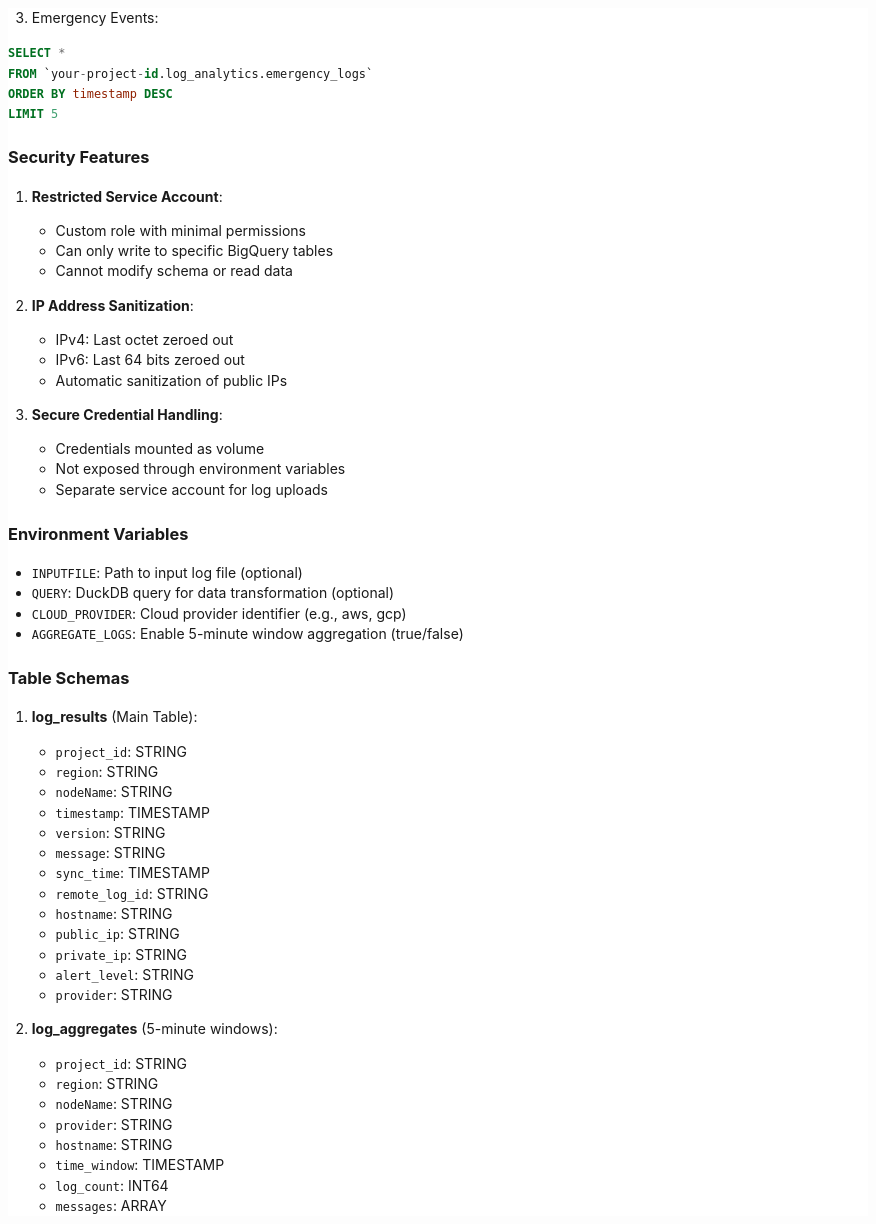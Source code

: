 3. Emergency Events:
```sql
SELECT *
FROM `your-project-id.log_analytics.emergency_logs`
ORDER BY timestamp DESC
LIMIT 5
```

### Security Features

1. **Restricted Service Account**:
   - Custom role with minimal permissions
   - Can only write to specific BigQuery tables
   - Cannot modify schema or read data

2. **IP Address Sanitization**:
   - IPv4: Last octet zeroed out
   - IPv6: Last 64 bits zeroed out
   - Automatic sanitization of public IPs

3. **Secure Credential Handling**:
   - Credentials mounted as volume
   - Not exposed through environment variables
   - Separate service account for log uploads

### Environment Variables

- `INPUTFILE`: Path to input log file (optional)
- `QUERY`: DuckDB query for data transformation (optional)
- `CLOUD_PROVIDER`: Cloud provider identifier (e.g., aws, gcp)
- `AGGREGATE_LOGS`: Enable 5-minute window aggregation (true/false)

### Table Schemas

1. **log_results** (Main Table):
   - `project_id`: STRING
   - `region`: STRING
   - `nodeName`: STRING
   - `timestamp`: TIMESTAMP
   - `version`: STRING
   - `message`: STRING
   - `sync_time`: TIMESTAMP
   - `remote_log_id`: STRING
   - `hostname`: STRING
   - `public_ip`: STRING
   - `private_ip`: STRING
   - `alert_level`: STRING
   - `provider`: STRING

2. **log_aggregates** (5-minute windows):
   - `project_id`: STRING
   - `region`: STRING
   - `nodeName`: STRING
   - `provider`: STRING
   - `hostname`: STRING
   - `time_window`: TIMESTAMP
   - `log_count`: INT64
   - `messages`: ARRAY<STRING>
